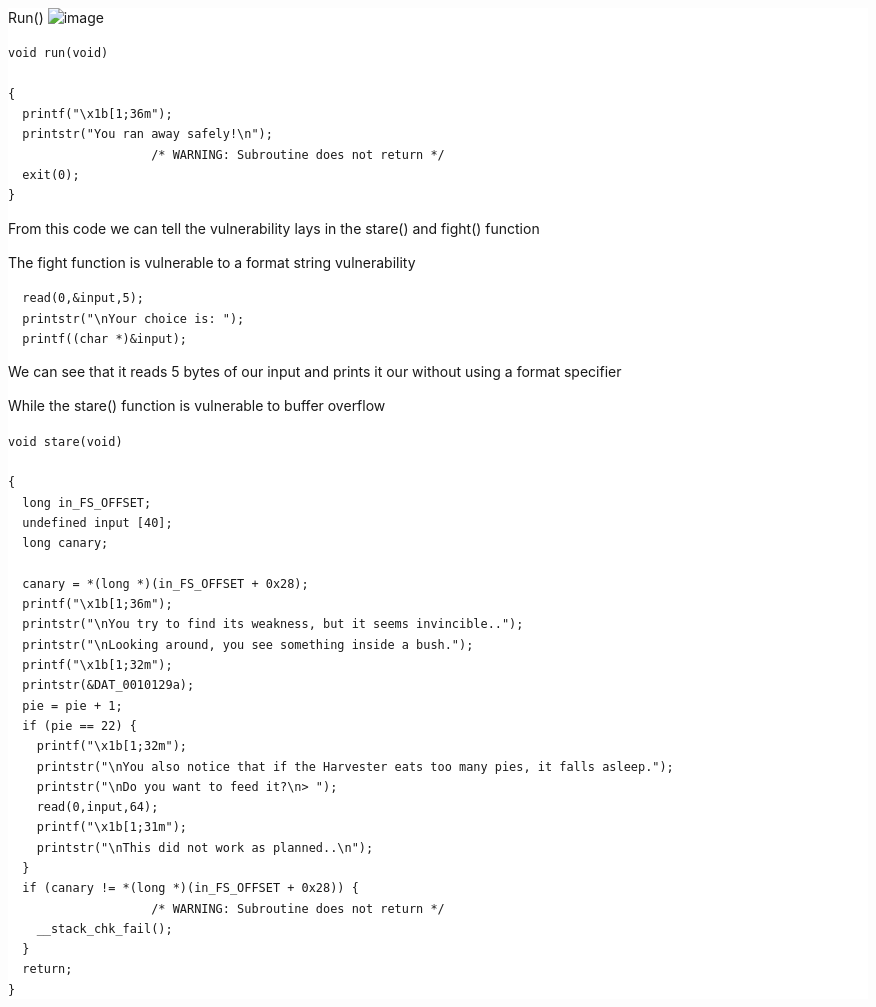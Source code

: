 Run()
![image](https://user-images.githubusercontent.com/113513376/222273380-fcbfd4c0-2f5e-4a30-892d-a136bf670ea7.png)

```
void run(void)

{
  printf("\x1b[1;36m");
  printstr("You ran away safely!\n");
                    /* WARNING: Subroutine does not return */
  exit(0);
}
```

From this code we can tell the vulnerability lays in the stare() and fight() function

The fight function is vulnerable to a format string vulnerability

```
  read(0,&input,5);
  printstr("\nYour choice is: ");
  printf((char *)&input);
```

We can see that it reads 5 bytes of our input and prints it our without using a format specifier

While the stare() function is vulnerable to buffer overflow

```
void stare(void)

{
  long in_FS_OFFSET;
  undefined input [40];
  long canary;
  
  canary = *(long *)(in_FS_OFFSET + 0x28);
  printf("\x1b[1;36m");
  printstr("\nYou try to find its weakness, but it seems invincible..");
  printstr("\nLooking around, you see something inside a bush.");
  printf("\x1b[1;32m");
  printstr(&DAT_0010129a);
  pie = pie + 1;
  if (pie == 22) {
    printf("\x1b[1;32m");
    printstr("\nYou also notice that if the Harvester eats too many pies, it falls asleep.");
    printstr("\nDo you want to feed it?\n> ");
    read(0,input,64);
    printf("\x1b[1;31m");
    printstr("\nThis did not work as planned..\n");
  }
  if (canary != *(long *)(in_FS_OFFSET + 0x28)) {
                    /* WARNING: Subroutine does not return */
    __stack_chk_fail();
  }
  return;
}
```
